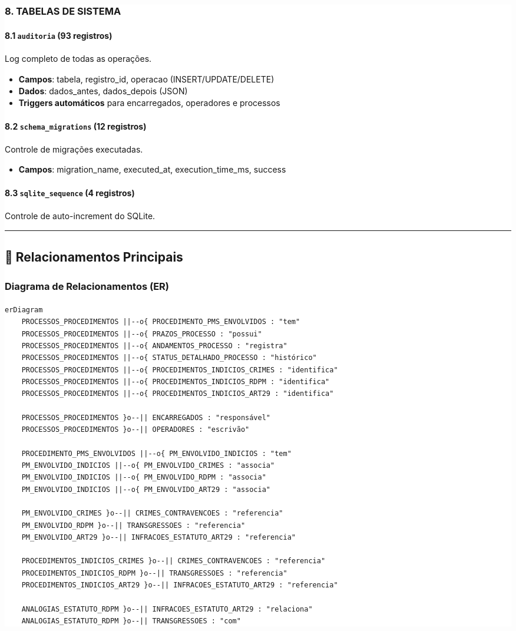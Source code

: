 ### 8. **TABELAS DE SISTEMA**

#### 8.1 `auditoria` (93 registros)
Log completo de todas as operações.
- **Campos**: tabela, registro_id, operacao (INSERT/UPDATE/DELETE)
- **Dados**: dados_antes, dados_depois (JSON)
- **Triggers automáticos** para encarregados, operadores e processos

#### 8.2 `schema_migrations` (12 registros)
Controle de migrações executadas.
- **Campos**: migration_name, executed_at, execution_time_ms, success

#### 8.3 `sqlite_sequence` (4 registros)
Controle de auto-increment do SQLite.

---

## 🔗 Relacionamentos Principais

### Diagrama de Relacionamentos (ER)

```mermaid
erDiagram
    PROCESSOS_PROCEDIMENTOS ||--o{ PROCEDIMENTO_PMS_ENVOLVIDOS : "tem"
    PROCESSOS_PROCEDIMENTOS ||--o{ PRAZOS_PROCESSO : "possui"
    PROCESSOS_PROCEDIMENTOS ||--o{ ANDAMENTOS_PROCESSO : "registra"
    PROCESSOS_PROCEDIMENTOS ||--o{ STATUS_DETALHADO_PROCESSO : "histórico"
    PROCESSOS_PROCEDIMENTOS ||--o{ PROCEDIMENTOS_INDICIOS_CRIMES : "identifica"
    PROCESSOS_PROCEDIMENTOS ||--o{ PROCEDIMENTOS_INDICIOS_RDPM : "identifica"
    PROCESSOS_PROCEDIMENTOS ||--o{ PROCEDIMENTOS_INDICIOS_ART29 : "identifica"
    
    PROCESSOS_PROCEDIMENTOS }o--|| ENCARREGADOS : "responsável"
    PROCESSOS_PROCEDIMENTOS }o--|| OPERADORES : "escrivão"
    
    PROCEDIMENTO_PMS_ENVOLVIDOS ||--o{ PM_ENVOLVIDO_INDICIOS : "tem"
    PM_ENVOLVIDO_INDICIOS ||--o{ PM_ENVOLVIDO_CRIMES : "associa"
    PM_ENVOLVIDO_INDICIOS ||--o{ PM_ENVOLVIDO_RDPM : "associa"
    PM_ENVOLVIDO_INDICIOS ||--o{ PM_ENVOLVIDO_ART29 : "associa"
    
    PM_ENVOLVIDO_CRIMES }o--|| CRIMES_CONTRAVENCOES : "referencia"
    PM_ENVOLVIDO_RDPM }o--|| TRANSGRESSOES : "referencia"
    PM_ENVOLVIDO_ART29 }o--|| INFRACOES_ESTATUTO_ART29 : "referencia"
    
    PROCEDIMENTOS_INDICIOS_CRIMES }o--|| CRIMES_CONTRAVENCOES : "referencia"
    PROCEDIMENTOS_INDICIOS_RDPM }o--|| TRANSGRESSOES : "referencia"
    PROCEDIMENTOS_INDICIOS_ART29 }o--|| INFRACOES_ESTATUTO_ART29 : "referencia"
    
    ANALOGIAS_ESTATUTO_RDPM }o--|| INFRACOES_ESTATUTO_ART29 : "relaciona"
    ANALOGIAS_ESTATUTO_RDPM }o--|| TRANSGRESSOES : "com"
```
